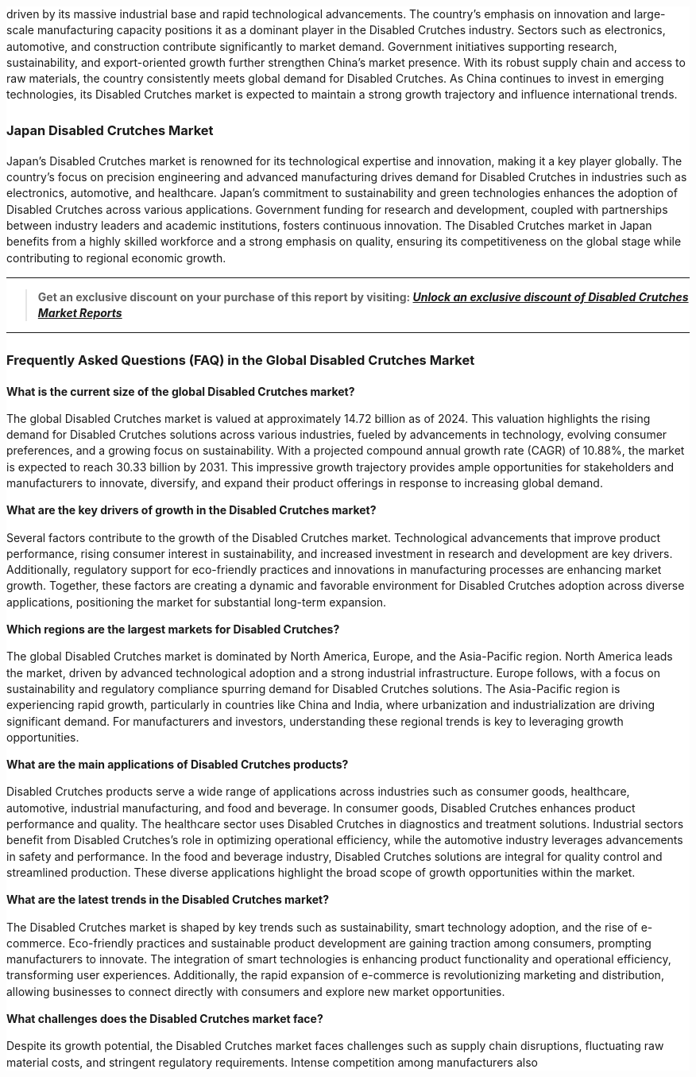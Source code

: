 driven by its massive industrial base and rapid technological advancements. The country&rsquo;s emphasis on innovation and large-scale manufacturing capacity positions it as a dominant player in the Disabled Crutches industry. Sectors such as electronics, automotive, and construction contribute significantly to market demand. Government initiatives supporting research, sustainability, and export-oriented growth further strengthen China&rsquo;s market presence. With its robust supply chain and access to raw materials, the country consistently meets global demand for Disabled Crutches. As China continues to invest in emerging technologies, its Disabled Crutches market is expected to maintain a strong growth trajectory and influence international trends.</p><h3>Japan Disabled Crutches Market</h3><p>Japan&rsquo;s Disabled Crutches market is renowned for its technological expertise and innovation, making it a key player globally. The country&rsquo;s focus on precision engineering and advanced manufacturing drives demand for Disabled Crutches in industries such as electronics, automotive, and healthcare. Japan&rsquo;s commitment to sustainability and green technologies enhances the adoption of Disabled Crutches across various applications. Government funding for research and development, coupled with partnerships between industry leaders and academic institutions, fosters continuous innovation. The Disabled Crutches market in Japan benefits from a highly skilled workforce and a strong emphasis on quality, ensuring its competitiveness on the global stage while contributing to regional economic growth.</p><hr /><blockquote><p><strong>Get an exclusive discount on your purchase of this report by visiting: <em><a href="://marketresearchpulse.com/ask-for-discount/125581?utm_source=Github&amp;utm_medium=091">Unlock an exclusive discount of Disabled Crutches Market Reports</a></em>&nbsp;</strong></p></blockquote><hr /><h3>Frequently Asked Questions (FAQ) in the Global Disabled Crutches Market</h3><p><strong>What is the current size of the global Disabled Crutches market?</strong></p><p>The global Disabled Crutches market is valued at approximately 14.72 billion as of 2024. This valuation highlights the rising demand for Disabled Crutches solutions across various industries, fueled by advancements in technology, evolving consumer preferences, and a growing focus on sustainability. With a projected compound annual growth rate (CAGR) of 10.88%, the market is expected to reach 30.33 billion by 2031. This impressive growth trajectory provides ample opportunities for stakeholders and manufacturers to innovate, diversify, and expand their product offerings in response to increasing global demand.</p><p><strong>What are the key drivers of growth in the Disabled Crutches market?</strong></p><p>Several factors contribute to the growth of the Disabled Crutches market. Technological advancements that improve product performance, rising consumer interest in sustainability, and increased investment in research and development are key drivers. Additionally, regulatory support for eco-friendly practices and innovations in manufacturing processes are enhancing market growth. Together, these factors are creating a dynamic and favorable environment for Disabled Crutches adoption across diverse applications, positioning the market for substantial long-term expansion.</p><p><strong>Which regions are the largest markets for Disabled Crutches?</strong></p><p>The global Disabled Crutches market is dominated by North America, Europe, and the Asia-Pacific region. North America leads the market, driven by advanced technological adoption and a strong industrial infrastructure. Europe follows, with a focus on sustainability and regulatory compliance spurring demand for Disabled Crutches solutions. The Asia-Pacific region is experiencing rapid growth, particularly in countries like China and India, where urbanization and industrialization are driving significant demand. For manufacturers and investors, understanding these regional trends is key to leveraging growth opportunities.</p><p><strong>What are the main applications of Disabled Crutches products?</strong></p><p>Disabled Crutches products serve a wide range of applications across industries such as consumer goods, healthcare, automotive, industrial manufacturing, and food and beverage. In consumer goods, Disabled Crutches enhances product performance and quality. The healthcare sector uses Disabled Crutches in diagnostics and treatment solutions. Industrial sectors benefit from Disabled Crutches&rsquo;s role in optimizing operational efficiency, while the automotive industry leverages advancements in safety and performance. In the food and beverage industry, Disabled Crutches solutions are integral for quality control and streamlined production. These diverse applications highlight the broad scope of growth opportunities within the market.</p><p><strong>What are the latest trends in the Disabled Crutches market?</strong></p><p>The Disabled Crutches market is shaped by key trends such as sustainability, smart technology adoption, and the rise of e-commerce. Eco-friendly practices and sustainable product development are gaining traction among consumers, prompting manufacturers to innovate. The integration of smart technologies is enhancing product functionality and operational efficiency, transforming user experiences. Additionally, the rapid expansion of e-commerce is revolutionizing marketing and distribution, allowing businesses to connect directly with consumers and explore new market opportunities.</p><p><strong>What challenges does the Disabled Crutches market face?</strong></p><p>Despite its growth potential, the Disabled Crutches market faces challenges such as supply chain disruptions, fluctuating raw material costs, and stringent regulatory requirements. Intense competition among manufacturers also